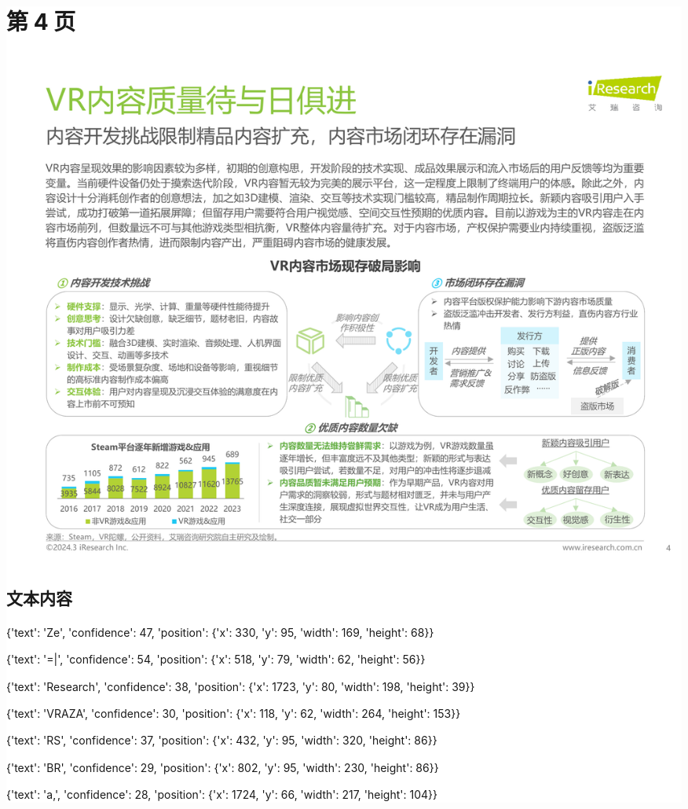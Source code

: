 # 第 4 页

![页面图片](test_output/pdf2image/images/page_4.png)

## 文本内容

{'text': 'Ze', 'confidence': 47, 'position': {'x': 330, 'y': 95, 'width': 169, 'height': 68}}

{'text': '=|', 'confidence': 54, 'position': {'x': 518, 'y': 79, 'width': 62, 'height': 56}}

{'text': 'Research', 'confidence': 38, 'position': {'x': 1723, 'y': 80, 'width': 198, 'height': 39}}

{'text': 'VRAZA', 'confidence': 30, 'position': {'x': 118, 'y': 62, 'width': 264, 'height': 153}}

{'text': 'RS', 'confidence': 37, 'position': {'x': 432, 'y': 95, 'width': 320, 'height': 86}}

{'text': 'BR', 'confidence': 29, 'position': {'x': 802, 'y': 95, 'width': 230, 'height': 86}}

{'text': 'a,', 'confidence': 28, 'position': {'x': 1724, 'y': 66, 'width': 217, 'height': 104}}
